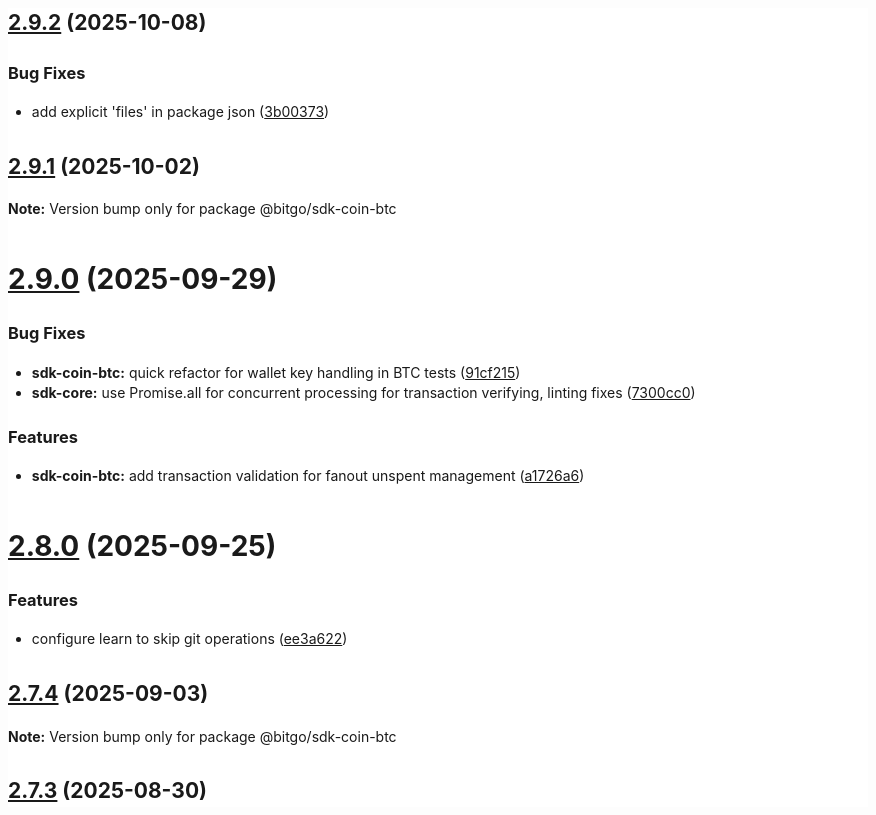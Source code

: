 

## [2.9.2](https://github.com/BitGo/BitGoJS/compare/@bitgo/sdk-coin-btc@2.9.1...@bitgo/sdk-coin-btc@2.9.2) (2025-10-08)


### Bug Fixes

* add explicit 'files' in package json ([3b00373](https://github.com/BitGo/BitGoJS/commit/3b0037396f6ac16bb9380bd85bf37f2b133068f4))





## [2.9.1](https://github.com/BitGo/BitGoJS/compare/@bitgo/sdk-coin-btc@2.9.0...@bitgo/sdk-coin-btc@2.9.1) (2025-10-02)

**Note:** Version bump only for package @bitgo/sdk-coin-btc

# [2.9.0](https://github.com/BitGo/BitGoJS/compare/@bitgo/sdk-coin-btc@2.8.0...@bitgo/sdk-coin-btc@2.9.0) (2025-09-29)

### Bug Fixes

- **sdk-coin-btc:** quick refactor for wallet key handling in BTC tests ([91cf215](https://github.com/BitGo/BitGoJS/commit/91cf2153c3c859cb641d859f7e68b238b549da53))
- **sdk-core:** use Promise.all for concurrent processing for transaction verifying, linting fixes ([7300cc0](https://github.com/BitGo/BitGoJS/commit/7300cc04e3abf87e8b984a64eb5a1fdc47165bc1))

### Features

- **sdk-coin-btc:** add transaction validation for fanout unspent management ([a1726a6](https://github.com/BitGo/BitGoJS/commit/a1726a6df1d43da2bea9d286a3a37c655bb436bf))

# [2.8.0](https://github.com/BitGo/BitGoJS/compare/@bitgo/sdk-coin-btc@2.7.4...@bitgo/sdk-coin-btc@2.8.0) (2025-09-25)

### Features

- configure learn to skip git operations ([ee3a622](https://github.com/BitGo/BitGoJS/commit/ee3a6220496476aa7f4545b5f4a9a3bf97d9bdb9))

## [2.7.4](https://github.com/BitGo/BitGoJS/compare/@bitgo/sdk-coin-btc@2.7.3...@bitgo/sdk-coin-btc@2.7.4) (2025-09-03)

**Note:** Version bump only for package @bitgo/sdk-coin-btc

## [2.7.3](https://github.com/BitGo/BitGoJS/compare/@bitgo/sdk-coin-btc@2.7.2...@bitgo/sdk-coin-btc@2.7.3) (2025-08-30)

